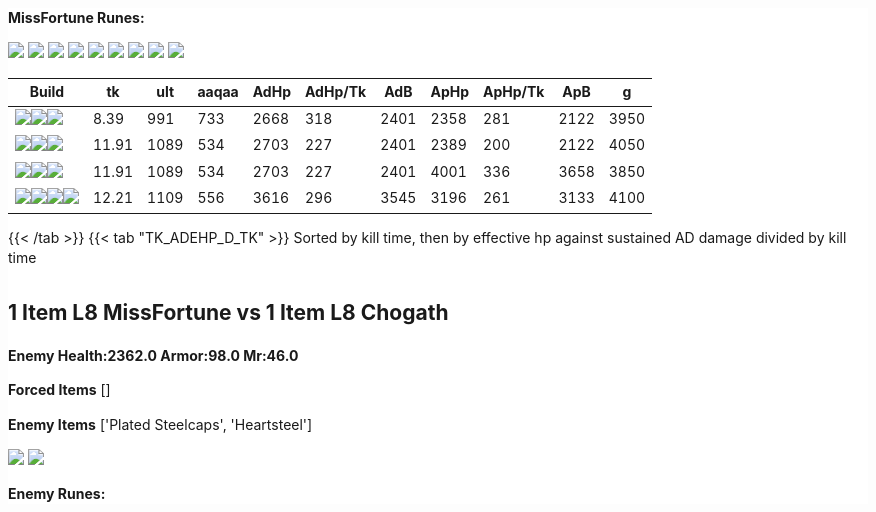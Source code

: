 

**MissFortune Runes:**


![](/Styles/Precision/PressTheAttack/PressTheAttack.png)
![](/Styles/Precision/AbsorbLife/AbsorbLife.png)
![](/Styles/Precision/LegendAlacrity/LegendAlacrity.png)
![](/Styles/Precision/CutDown/CutDown.png)
![](/Styles/Sorcery/AbsoluteFocus/AbsoluteFocus.png)
![](/Styles/Sorcery/GatheringStorm/GatheringStorm.png)
![](/StatMods/StatModsAttackSpeedIcon.png)
![](/StatMods/StatModsAdaptiveForceIcon.png)
![](/StatMods/StatModsHealthScalingIcon.png)





 Build |tk|ult|aaqaa|AdHp|AdHp/Tk|AdB|ApHp|ApHp/Tk|ApB|g
-|-|-|-|-|-|-|-|-|-|-
![](/item/3153.png)![](/item/1001.png)![](/item/1055.png)|8.39|991|733|2668|318|2401|2358|281|2122|3950
![](/item/3074.png)![](/item/1001.png)![](/item/1055.png)|11.91|1089|534|2703|227|2401|2389|200|2122|4050
![](/item/3156.png)![](/item/1001.png)![](/item/1055.png)|11.91|1089|534|2703|227|2401|4001|336|3658|3850
![](/item/6673.png)![](/item/1001.png)![](/item/1055.png)![](/item/1036.png)|12.21|1109|556|3616|296|3545|3196|261|3133|4100
{{< /tab >}}
{{< tab "TK_ADEHP_D_TK" >}}
Sorted by kill time, then by effective hp against sustained AD damage divided by kill time
## 1 Item L8 MissFortune vs 1 Item L8 Chogath

**Enemy Health:2362.0 Armor:98.0 Mr:46.0**


**Forced Items** []








**Enemy Items** ['Plated Steelcaps', 'Heartsteel']





![](/item/3047.png)
![](/item/3084.png)



**Enemy Runes:**
